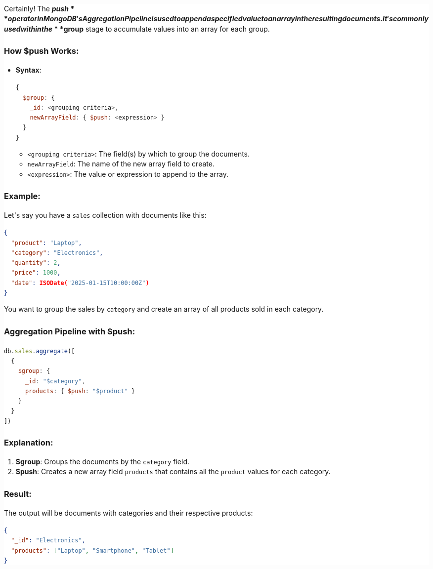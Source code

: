 Certainly! The **$push** operator in MongoDB's Aggregation Pipeline is used to append a specified value to an array in the resulting documents. It's commonly used within the **$group** stage to accumulate values into an array for each group.

### How **$push** Works:
- **Syntax**:
  ```javascript
  {
    $group: {
      _id: <grouping criteria>,
      newArrayField: { $push: <expression> }
    }
  }
  ```
  - `<grouping criteria>`: The field(s) by which to group the documents.
  - `newArrayField`: The name of the new array field to create.
  - `<expression>`: The value or expression to append to the array.

### Example:
Let's say you have a `sales` collection with documents like this:
```json
{
  "product": "Laptop",
  "category": "Electronics",
  "quantity": 2,
  "price": 1000,
  "date": ISODate("2025-01-15T10:00:00Z")
}
```

You want to group the sales by `category` and create an array of all products sold in each category.

### Aggregation Pipeline with **$push**:
```javascript
db.sales.aggregate([
  {
    $group: {
      _id: "$category",
      products: { $push: "$product" }
    }
  }
])
```

### Explanation:
1. **$group**: Groups the documents by the `category` field.
2. **$push**: Creates a new array field `products` that contains all the `product` values for each category.

### Result:
The output will be documents with categories and their respective products:
```json
{
  "_id": "Electronics",
  "products": ["Laptop", "Smartphone", "Tablet"]
}
```
